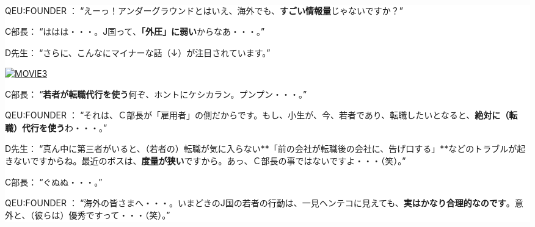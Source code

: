 QEU:FOUNDER ： “えーっ！アンダーグラウンドとはいえ、海外でも、**すごい情報量**じゃないですか？”

C部長： “ははは・・・。J国って、**「外圧」に弱い**からなあ・・・。”

D先生： “さらに、こんなにマイナーな話（↓）が注目されています。”

[![MOVIE3](http://img.youtube.com/vi/2HhSCiMUpQ8/0.jpg)](http://www.youtube.com/watch?v=2HhSCiMUpQ8 "Japan Wants To Quit Its Toxic Work Culture: But Why Isn't It Working? | Insight")

C部長： “**若者が転職代行を使う**何ぞ、ホントにケシカラン。プンプン・・・。”

QEU:FOUNDER ： “それは、Ｃ部長が「雇用者」の側だからです。もし、小生が、今、若者であり、転職したいとなると、**絶対に（転職）代行を使う**わ・・・。”

D先生： “真ん中に第三者がいると、（若者の）転職が気に入らない**「前の会社が転職後の会社に、告げ口する」**などのトラブルが起きないですからね。最近のボスは、**度量が狭い**ですから。あっ、Ｃ部長の事ではないですよ・・・（笑）。”

C部長： “ぐぬぬ・・・。”

QEU:FOUNDER ： “海外の皆さまへ・・・。いまどきのJ国の若者の行動は、一見ヘンテコに見えても、**実はかなり合理的なのです**。意外と、（彼らは）優秀ですって・・・（笑）。”


